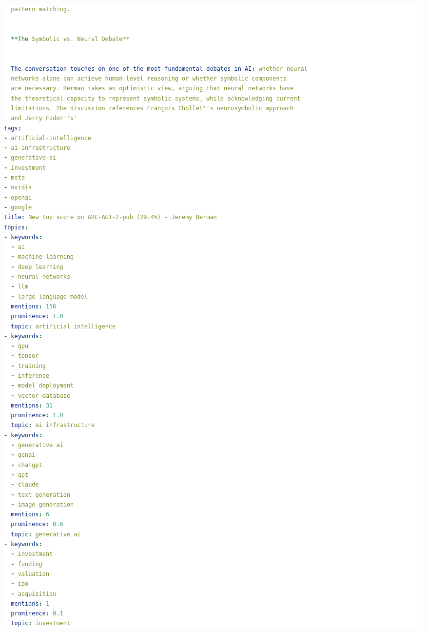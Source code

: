 ```yaml
  pattern matching.


  **The Symbolic vs. Neural Debate**


  The conversation touches on one of the most fundamental debates in AI: whether neural
  networks alone can achieve human-level reasoning or whether symbolic components
  are necessary. Berman takes an optimistic view, arguing that neural networks have
  the theoretical capacity to represent symbolic systems, while acknowledging current
  limitations. The discussion references François Chollet''s neurosymbolic approach
  and Jerry Fodor''s'
tags:
- artificial-intelligence
- ai-infrastructure
- generative-ai
- investment
- meta
- nvidia
- openai
- google
title: New top score on ARC-AGI-2-pub (29.4%) - Jeremy Berman
topics:
- keywords:
  - ai
  - machine learning
  - deep learning
  - neural networks
  - llm
  - large language model
  mentions: 156
  prominence: 1.0
  topic: artificial intelligence
- keywords:
  - gpu
  - tensor
  - training
  - inference
  - model deployment
  - vector database
  mentions: 31
  prominence: 1.0
  topic: ai infrastructure
- keywords:
  - generative ai
  - genai
  - chatgpt
  - gpt
  - claude
  - text generation
  - image generation
  mentions: 6
  prominence: 0.6
  topic: generative ai
- keywords:
  - investment
  - funding
  - valuation
  - ipo
  - acquisition
  mentions: 1
  prominence: 0.1
  topic: investment
```